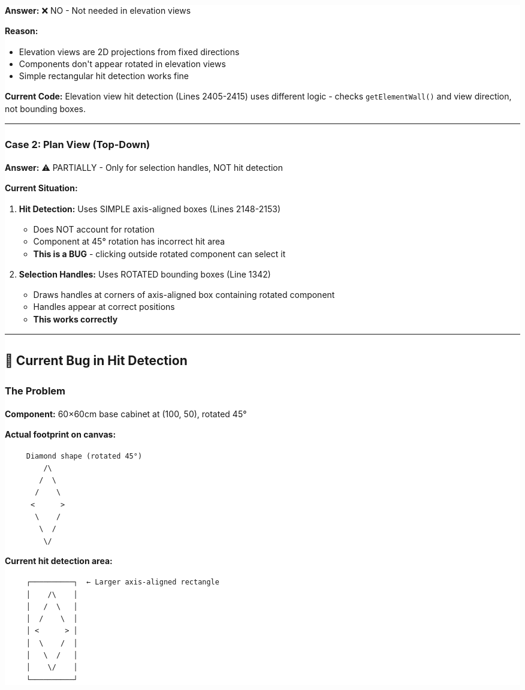**Answer:** ❌ NO - Not needed in elevation views

**Reason:**
- Elevation views are 2D projections from fixed directions
- Components don't appear rotated in elevation views
- Simple rectangular hit detection works fine

**Current Code:**
Elevation view hit detection (Lines 2405-2415) uses different logic - checks `getElementWall()` and view direction, not bounding boxes.

---

### Case 2: Plan View (Top-Down)

**Answer:** ⚠️ PARTIALLY - Only for selection handles, NOT hit detection

**Current Situation:**

1. **Hit Detection:** Uses SIMPLE axis-aligned boxes (Lines 2148-2153)
   - Does NOT account for rotation
   - Component at 45° rotation has incorrect hit area
   - **This is a BUG** - clicking outside rotated component can select it

2. **Selection Handles:** Uses ROTATED bounding boxes (Line 1342)
   - Draws handles at corners of axis-aligned box containing rotated component
   - Handles appear at correct positions
   - **This works correctly**

---

## 🐛 Current Bug in Hit Detection

### The Problem

**Component:** 60×60cm base cabinet at (100, 50), rotated 45°

**Actual footprint on canvas:**
```
     Diamond shape (rotated 45°)
         /\
        /  \
       /    \
      <      >
       \    /
        \  /
         \/
```

**Current hit detection area:**
```
     ┌──────────┐  ← Larger axis-aligned rectangle
     │    /\    │
     │   /  \   │
     │  /    \  │
     │ <      > │
     │  \    /  │
     │   \  /   │
     │    \/    │
     └──────────┘
```
